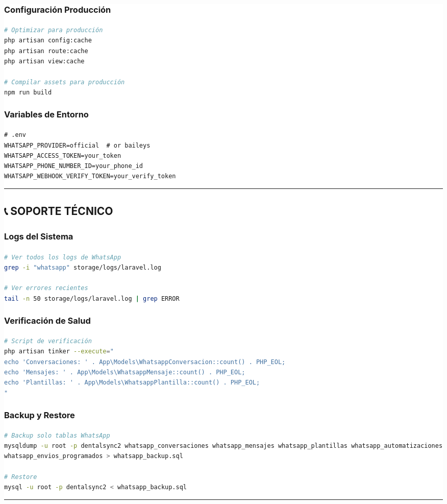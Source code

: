 ### **Configuración Producción**
```bash
# Optimizar para producción
php artisan config:cache
php artisan route:cache
php artisan view:cache

# Compilar assets para producción
npm run build
```

### **Variables de Entorno**
```env
# .env
WHATSAPP_PROVIDER=official  # or baileys
WHATSAPP_ACCESS_TOKEN=your_token
WHATSAPP_PHONE_NUMBER_ID=your_phone_id
WHATSAPP_WEBHOOK_VERIFY_TOKEN=your_verify_token
```

---

## 📞 **SOPORTE TÉCNICO**

### **Logs del Sistema**
```bash
# Ver todos los logs de WhatsApp
grep -i "whatsapp" storage/logs/laravel.log

# Ver errores recientes
tail -n 50 storage/logs/laravel.log | grep ERROR
```

### **Verificación de Salud**
```bash
# Script de verificación
php artisan tinker --execute="
echo 'Conversaciones: ' . App\Models\WhatsappConversacion::count() . PHP_EOL;
echo 'Mensajes: ' . App\Models\WhatsappMensaje::count() . PHP_EOL;
echo 'Plantillas: ' . App\Models\WhatsappPlantilla::count() . PHP_EOL;
"
```

### **Backup y Restore**
```bash
# Backup solo tablas WhatsApp
mysqldump -u root -p dentalsync2 whatsapp_conversaciones whatsapp_mensajes whatsapp_plantillas whatsapp_automatizaciones whatsapp_envios_programados > whatsapp_backup.sql

# Restore
mysql -u root -p dentalsync2 < whatsapp_backup.sql
```

---